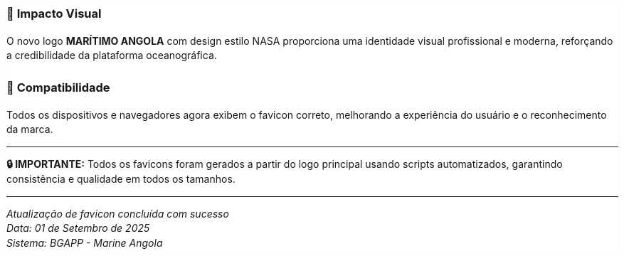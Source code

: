 ### 🎨 **Impacto Visual**
O novo logo **MARÍTIMO ANGOLA** com design estilo NASA proporciona uma identidade visual profissional e moderna, reforçando a credibilidade da plataforma oceanográfica.

### 📱 **Compatibilidade**
Todos os dispositivos e navegadores agora exibem o favicon correto, melhorando a experiência do usuário e o reconhecimento da marca.

---

**🔒 IMPORTANTE:** Todos os favicons foram gerados a partir do logo principal usando scripts automatizados, garantindo consistência e qualidade em todos os tamanhos.

---

*Atualização de favicon concluída com sucesso*  
*Data: 01 de Setembro de 2025*  
*Sistema: BGAPP - Marine Angola*
